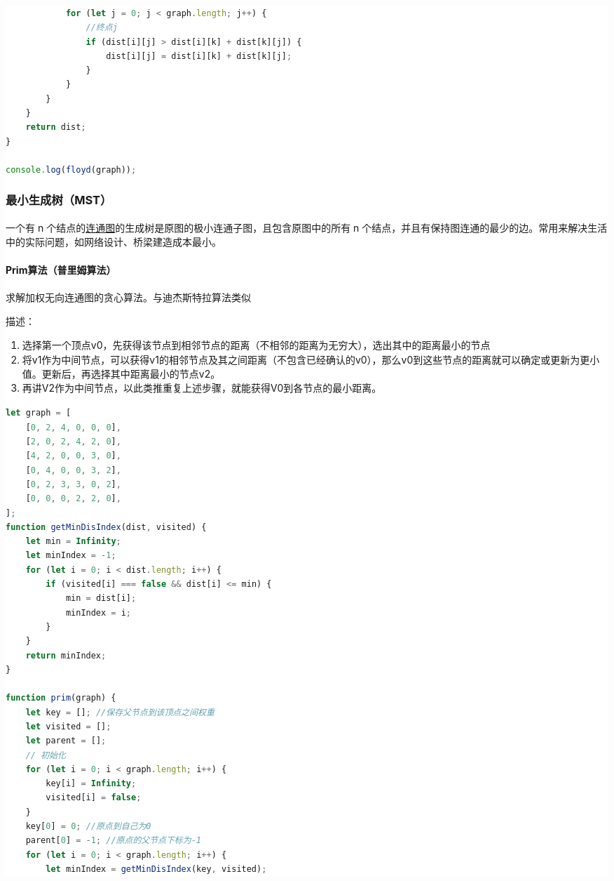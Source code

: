 ```js
            for (let j = 0; j < graph.length; j++) {
                //终点j
                if (dist[i][j] > dist[i][k] + dist[k][j]) {
                    dist[i][j] = dist[i][k] + dist[k][j];
                }
            }
        }
    }
    return dist;
}

console.log(floyd(graph));
```



### 最小生成树（MST）

一个有 n 个结点的[连通图](https://baike.baidu.com/item/连通图/6460995)的生成树是原图的极小连通子图，且包含原图中的所有 n 个结点，并且有保持图连通的最少的边。常用来解决生活中的实际问题，如网络设计、桥梁建造成本最小。



#### Prim算法（普里姆算法）

求解加权无向连通图的贪心算法。与迪杰斯特拉算法类似

描述：

1. 选择第一个顶点v0，先获得该节点到相邻节点的距离（不相邻的距离为无穷大），选出其中的距离最小的节点
2. 将v1作为中间节点，可以获得v1的相邻节点及其之间距离（不包含已经确认的v0），那么v0到这些节点的距离就可以确定或更新为更小值。更新后，再选择其中距离最小的节点v2。
3. 再讲V2作为中间节点，以此类推重复上述步骤，就能获得V0到各节点的最小距离。

```js
let graph = [
    [0, 2, 4, 0, 0, 0],
    [2, 0, 2, 4, 2, 0],
    [4, 2, 0, 0, 3, 0],
    [0, 4, 0, 0, 3, 2],
    [0, 2, 3, 3, 0, 2],
    [0, 0, 0, 2, 2, 0],
];
function getMinDisIndex(dist, visited) {
    let min = Infinity;
    let minIndex = -1;
    for (let i = 0; i < dist.length; i++) {
        if (visited[i] === false && dist[i] <= min) {
            min = dist[i];
            minIndex = i;
        }
    }
    return minIndex;
}

function prim(graph) {
    let key = []; //保存父节点到该顶点之间权重
    let visited = [];
    let parent = [];
    // 初始化
    for (let i = 0; i < graph.length; i++) {
        key[i] = Infinity;
        visited[i] = false;
    }
    key[0] = 0; //原点到自己为0
    parent[0] = -1; //原点的父节点下标为-1
    for (let i = 0; i < graph.length; i++) {
        let minIndex = getMinDisIndex(key, visited);
```

[^注：]: 有些完全二叉树用数组表示时，不使用第一个位置0，而是从位置1开始。此时对于给定index的节点，它的左子节点是2*index，右子节点是2*index+1，父节点是Math.floor(index/2)
[归并排序时间复杂度]: https://blog.csdn.net/crookshanks_/article/details/95355840